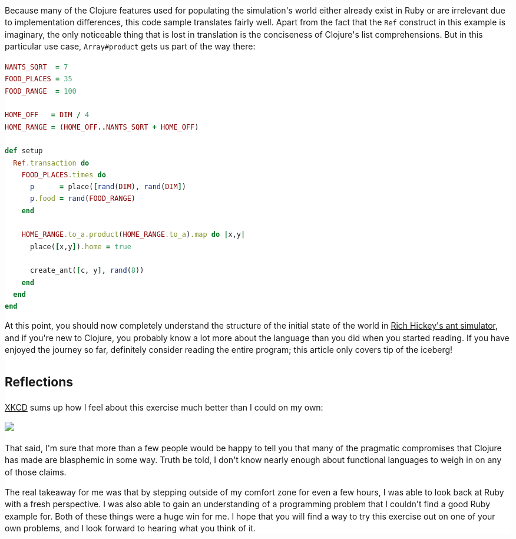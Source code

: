 Because many of the Clojure features used for populating the simulation's 
world either already exist in Ruby or are irrelevant due to implementation
differences, this code sample translates fairly well. Apart from the fact
that the `Ref` construct in this example is imaginary, the only 
noticeable thing that is lost in translation is the conciseness
of Clojure's list comprehensions. But in this particular use case,
`Array#product` gets us part of the way there:

```ruby
NANTS_SQRT  = 7
FOOD_PLACES = 35
FOOD_RANGE  = 100

HOME_OFF   = DIM / 4
HOME_RANGE = (HOME_OFF..NANTS_SQRT + HOME_OFF)

def setup
  Ref.transaction do
    FOOD_PLACES.times do
      p      = place([rand(DIM), rand(DIM])
      p.food = rand(FOOD_RANGE)
    end

    HOME_RANGE.to_a.product(HOME_RANGE.to_a).map do |x,y|
      place([x,y]).home = true
    
      create_ant([c, y], rand(8))
    end
  end
end
```

At this point, you should now completely understand the structure of the initial
state of the world in [Rich Hickey's ant simulator][sim], and if you're new to
Clojure, you probably know a lot more about the language than you did when you
started reading. If you have enjoyed the journey so far, definitely consider
reading the entire program; this article only covers tip of the iceberg! 

## Reflections

[XKCD] sums up how I feel about this exercise much better than I could on my own:

[![](http://imgs.xkcd.com/comics/lisp_cycles.png)](http://xkcd.com/297/)

That said, I'm sure that more than a few people would be happy to tell you that 
many of the pragmatic compromises that Clojure has made are blasphemic in some
way. Truth be told, I don't know nearly enough about functional languages to
weigh in on any of those claims.

The real takeaway for me was that by stepping outside of my comfort zone for
even a few hours, I was able to look back at Ruby with a fresh perspective. I
was also able to gain an understanding of a programming problem that I couldn't
find a good Ruby example for. Both of these things were a huge win for me. I
hope that you will find a way to try this exercise out on one of your own 
problems, and I look forward to hearing what you think of it.


[swarm]:       http://en.wikipedia.org/wiki/Swarm_intelligence
[boids]:       http://en.wikipedia.org/wiki/Boids
[aco]:         http://en.wikipedia.org/wiki/Ant_colony_optimization
[sim]:         https://gist.github.com/1093917
[clojure]:     http://clojure.org/
[clojure-doc]: http://clojure.org/documentation
[hickey]:      http://blip.tv/clojure/clojure-concurrency-819147
[xkcd]:        http://xkcd.com
[4Clojure]:    http://www.4clojure.com
[RubyKoans]:   http://rubykoans.com
[def]:     http://clojure.org/special_forms#Special%20Forms--%28def%20symbol%20init?%29
[Map]: http://clojure.org/data_structures#Data%20Structures-Maps%20%28IPersistentMap%29
[StructMap]: http://clojure.org/data_structures#Data%20Structures-StructMaps
[Vector]: http://clojure.org/data_structures#Data%20Structures-Vectors%20%28IPersistentVector%29
[Sequence]: http://clojure.org/sequences
[Ref]: http://clojure.org/refs
[->]: http://blog.fogus.me/2009/09/04/understanding-the-clojure-macro/
[dosync]: http://clojure.github.com/clojure/clojure.core-api.html#clojure.core/dosync
[let]: http://clojure.github.com/clojure/clojure.core-api.html#clojure.core/let
[alter]: http://clojure.github.com/clojure/clojure.core-api.html#clojure.core/alter
[agent]: http://clojure.org/agents
[dotimes]: http://clojure.github.com/clojure/clojure.core-api.html#clojure.core/dotimes
[for]: http://clojure.github.com/clojure/clojure.core-api.html#clojure.core/for
[doall]: http://clojure.github.com/clojure/clojure.core-api.html#clojure.core/doall
[rand-int]: http://clojure.github.com/clojure/clojure.core-api.html#clojure.core/rand-int
[do]: http://clojure.org/special_forms#Special%20Forms--%28do%20exprs*%29